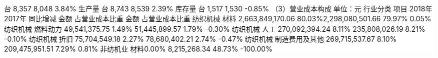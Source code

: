 台
8,357
8,048
3.84%
生产量
台
8,743
8,539
2.39%
库存量
台
1,517
1,530
-0.85%
（3）营业成本构成
单位：元
行业分类
项目
2018年
2017年
同比增减
金额
占营业成本比重
金额
占营业成本比重
纺织机械
材料
2,663,849,170.06
80.03%2,298,080,501.66
79.97%
0.05%
纺织机械
燃料动力
49,541,375.75
1.49%
51,445,899.57
1.79%
-0.30%
纺织机械
人工
270,092,394.24
8.11%
235,808,026.19
8.21%
-0.10%
纺织机械
折旧
75,704,549.18
2.27%
78,680,402.21
2.74%
-0.47%
纺织机械
制造费用及其他
269,715,537.67
8.10%
209,475,951.51
7.29%
0.81%
非纺机业
材料0.00%
8,215,268.34
48.73%
-100.00%